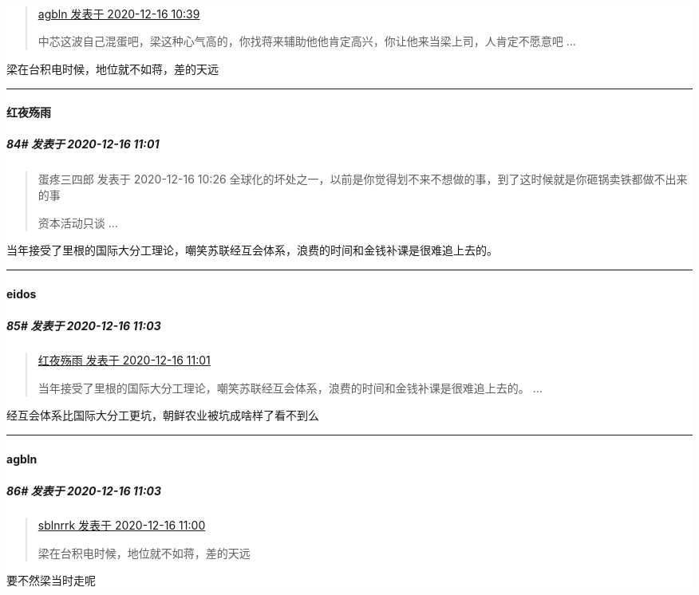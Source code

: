 <blockquote><a href="httphttps://bbs.saraba1st.com/2b/forum.php?mod=redirect&amp;goto=findpost&amp;pid=49737526&amp;ptid=1977850" target="_blank">agbln 发表于 2020-12-16 10:39</a>

中芯这波自己混蛋吧，梁这种心气高的，你找蒋来辅助他他肯定高兴，你让他来当梁上司，人肯定不愿意吧 ...</blockquote>
梁在台积电时候，地位就不如蒋，差的天远







*****

####  红夜殇雨  
##### 84#       发表于 2020-12-16 11:01



<blockquote>蛋疼三四郎 发表于 2020-12-16 10:26
全球化的坏处之一，以前是你觉得划不来不想做的事，到了这时候就是你砸锅卖铁都做不出来的事

资本活动只谈 ...</blockquote>
当年接受了里根的国际大分工理论，嘲笑苏联经互会体系，浪费的时间和金钱补课是很难追上去的。







*****

####  eidos  
##### 85#       发表于 2020-12-16 11:03



<blockquote><a href="httphttps://bbs.saraba1st.com/2b/forum.php?mod=redirect&amp;goto=findpost&amp;pid=49737910&amp;ptid=1977850" target="_blank">红夜殇雨 发表于 2020-12-16 11:01</a>

当年接受了里根的国际大分工理论，嘲笑苏联经互会体系，浪费的时间和金钱补课是很难追上去的。 ...</blockquote>
经互会体系比国际大分工更坑，朝鲜农业被坑成啥样了看不到么







*****

####  agbln  
##### 86#       发表于 2020-12-16 11:03



<blockquote><a href="httphttps://bbs.saraba1st.com/2b/forum.php?mod=redirect&amp;goto=findpost&amp;pid=49737898&amp;ptid=1977850" target="_blank">sblnrrk 发表于 2020-12-16 11:00</a>

梁在台积电时候，地位就不如蒋，差的天远</blockquote>
要不然梁当时走呢




